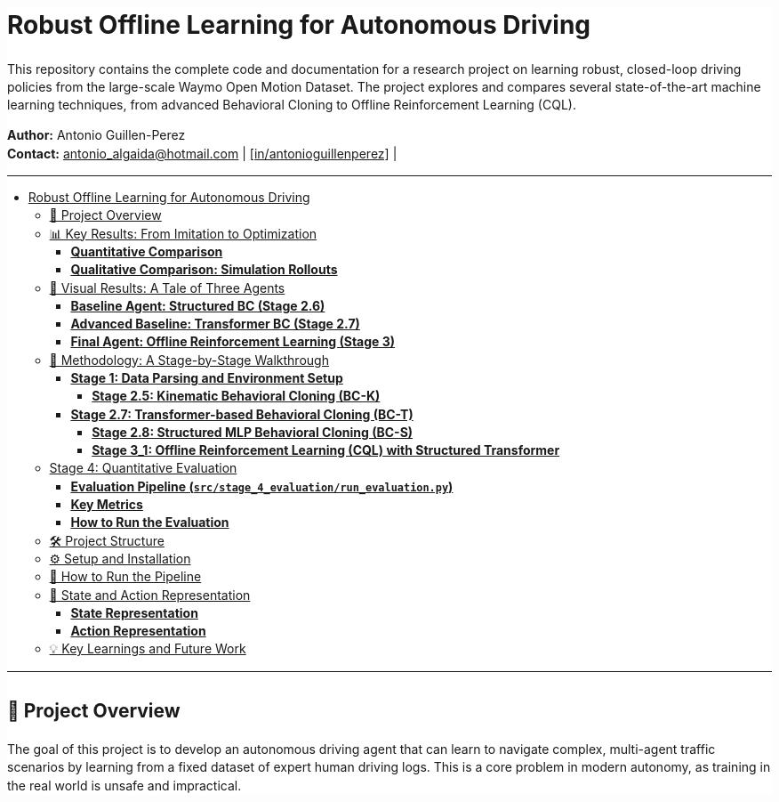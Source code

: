 # Robust Offline Learning for Autonomous Driving

This repository contains the complete code and documentation for a research project on learning robust, closed-loop driving policies from the large-scale Waymo Open Motion Dataset. The project explores and compares several state-of-the-art machine learning techniques, from advanced Behavioral Cloning to Offline Reinforcement Learning (CQL).

**Author:** Antonio Guillen-Perez  
**Contact:** antonio_algaida@hotmail.com | [[in/antonioguillenperez]](https://www.linkedin.com/in/antonioguillenperez/) | 

---

- [Robust Offline Learning for Autonomous Driving](#robust-offline-learning-for-autonomous-driving)
  - [🚀 Project Overview](#-project-overview)
  - [📊 Key Results: From Imitation to Optimization](#-key-results-from-imitation-to-optimization)
    - [**Quantitative Comparison**](#quantitative-comparison)
    - [**Qualitative Comparison: Simulation Rollouts**](#qualitative-comparison-simulation-rollouts)
  - [🎥 Visual Results: A Tale of Three Agents](#-visual-results-a-tale-of-three-agents)
    - [**Baseline Agent: Structured BC (Stage 2.6)**](#baseline-agent-structured-bc-stage-26)
    - [**Advanced Baseline: Transformer BC (Stage 2.7)**](#advanced-baseline-transformer-bc-stage-27)
    - [**Final Agent: Offline Reinforcement Learning (Stage 3)**](#final-agent-offline-reinforcement-learning-stage-3)
  - [🔬 Methodology: A Stage-by-Stage Walkthrough](#-methodology-a-stage-by-stage-walkthrough)
    - [**Stage 1: Data Parsing and Environment Setup**](#stage-1-data-parsing-and-environment-setup)
      - [**Stage 2.5: Kinematic Behavioral Cloning (BC-K)**](#stage-25-kinematic-behavioral-cloning-bc-k)
    - [**Stage 2.7: Transformer-based Behavioral Cloning (BC-T)**](#stage-27-transformer-based-behavioral-cloning-bc-t)
      - [**Stage 2.8: Structured MLP Behavioral Cloning (BC-S)**](#stage-28-structured-mlp-behavioral-cloning-bc-s)
      - [**Stage 3\_1: Offline Reinforcement Learning (CQL) with Structured Transformer**](#stage-3_1-offline-reinforcement-learning-cql-with-structured-transformer)
  - [Stage 4: Quantitative Evaluation](#stage-4-quantitative-evaluation)
    - [**Evaluation Pipeline (`src/stage_4_evaluation/run_evaluation.py`)**](#evaluation-pipeline-srcstage_4_evaluationrun_evaluationpy)
    - [**Key Metrics**](#key-metrics)
    - [**How to Run the Evaluation**](#how-to-run-the-evaluation)
  - [🛠️ Project Structure](#️-project-structure)
  - [⚙️ Setup and Installation](#️-setup-and-installation)
  - [🚀 How to Run the Pipeline](#-how-to-run-the-pipeline)
  - [📜 State and Action Representation](#-state-and-action-representation)
    - [**State Representation**](#state-representation)
    - [**Action Representation**](#action-representation)
  - [💡 Key Learnings and Future Work](#-key-learnings-and-future-work)

---

## 🚀 Project Overview

The goal of this project is to develop an autonomous driving agent that can learn to navigate complex, multi-agent traffic scenarios by learning from a fixed dataset of expert human driving logs. This is a core problem in modern autonomy, as training in the real world is unsafe and impractical.
